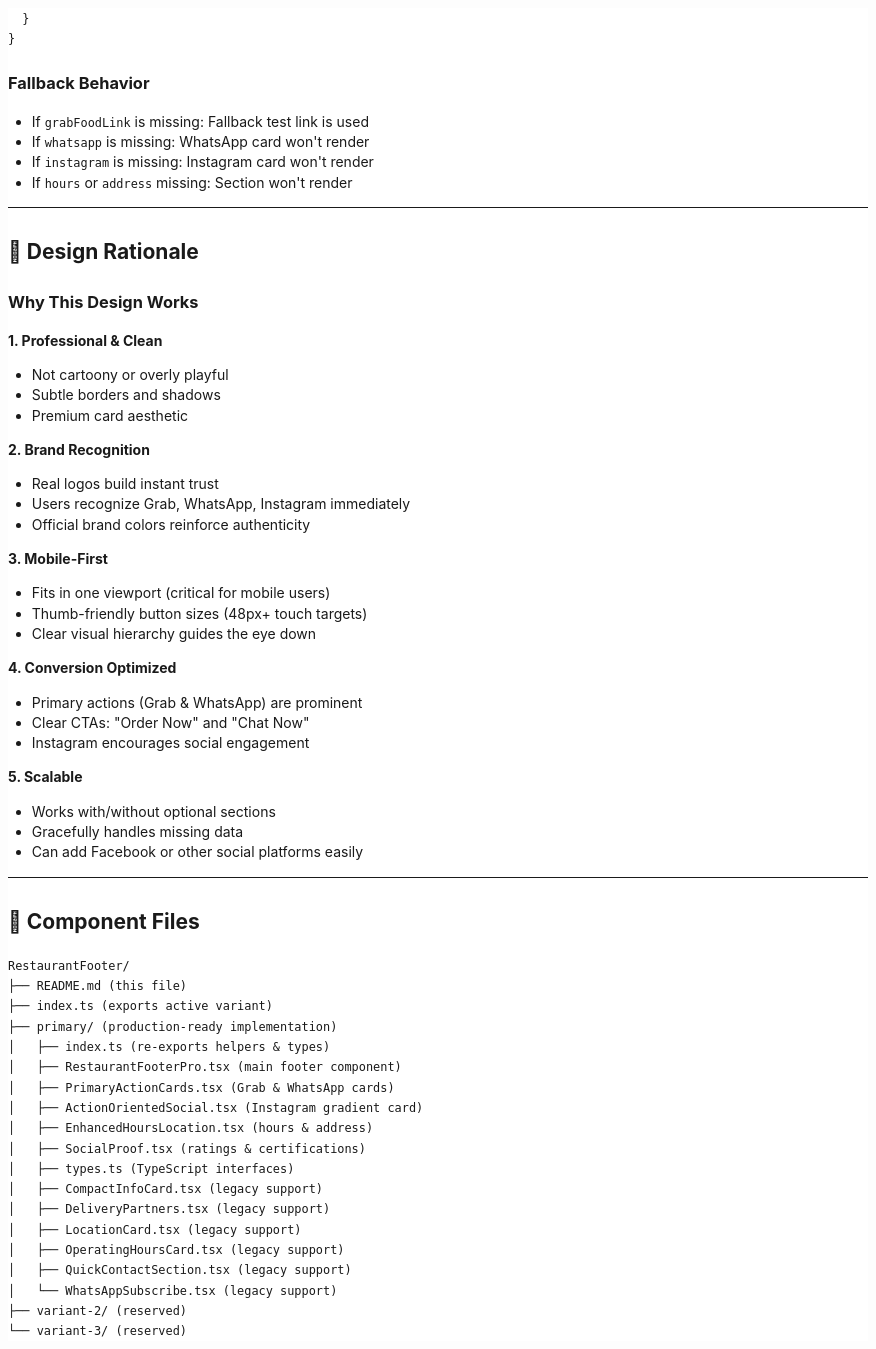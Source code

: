 ```typescript
  }
}
```

### Fallback Behavior
- If `grabFoodLink` is missing: Fallback test link is used
- If `whatsapp` is missing: WhatsApp card won't render
- If `instagram` is missing: Instagram card won't render
- If `hours` or `address` missing: Section won't render

---

## 🎨 Design Rationale

### Why This Design Works

**1. Professional & Clean**
- Not cartoony or overly playful
- Subtle borders and shadows
- Premium card aesthetic

**2. Brand Recognition**
- Real logos build instant trust
- Users recognize Grab, WhatsApp, Instagram immediately
- Official brand colors reinforce authenticity

**3. Mobile-First**
- Fits in one viewport (critical for mobile users)
- Thumb-friendly button sizes (48px+ touch targets)
- Clear visual hierarchy guides the eye down

**4. Conversion Optimized**
- Primary actions (Grab & WhatsApp) are prominent
- Clear CTAs: "Order Now" and "Chat Now"
- Instagram encourages social engagement

**5. Scalable**
- Works with/without optional sections
- Gracefully handles missing data
- Can add Facebook or other social platforms easily

---

## 📝 Component Files

```
RestaurantFooter/
├── README.md (this file)
├── index.ts (exports active variant)
├── primary/ (production-ready implementation)
│   ├── index.ts (re-exports helpers & types)
│   ├── RestaurantFooterPro.tsx (main footer component)
│   ├── PrimaryActionCards.tsx (Grab & WhatsApp cards)
│   ├── ActionOrientedSocial.tsx (Instagram gradient card)
│   ├── EnhancedHoursLocation.tsx (hours & address)
│   ├── SocialProof.tsx (ratings & certifications)
│   ├── types.ts (TypeScript interfaces)
│   ├── CompactInfoCard.tsx (legacy support)
│   ├── DeliveryPartners.tsx (legacy support)
│   ├── LocationCard.tsx (legacy support)
│   ├── OperatingHoursCard.tsx (legacy support)
│   ├── QuickContactSection.tsx (legacy support)
│   └── WhatsAppSubscribe.tsx (legacy support)
├── variant-2/ (reserved)
└── variant-3/ (reserved)
```